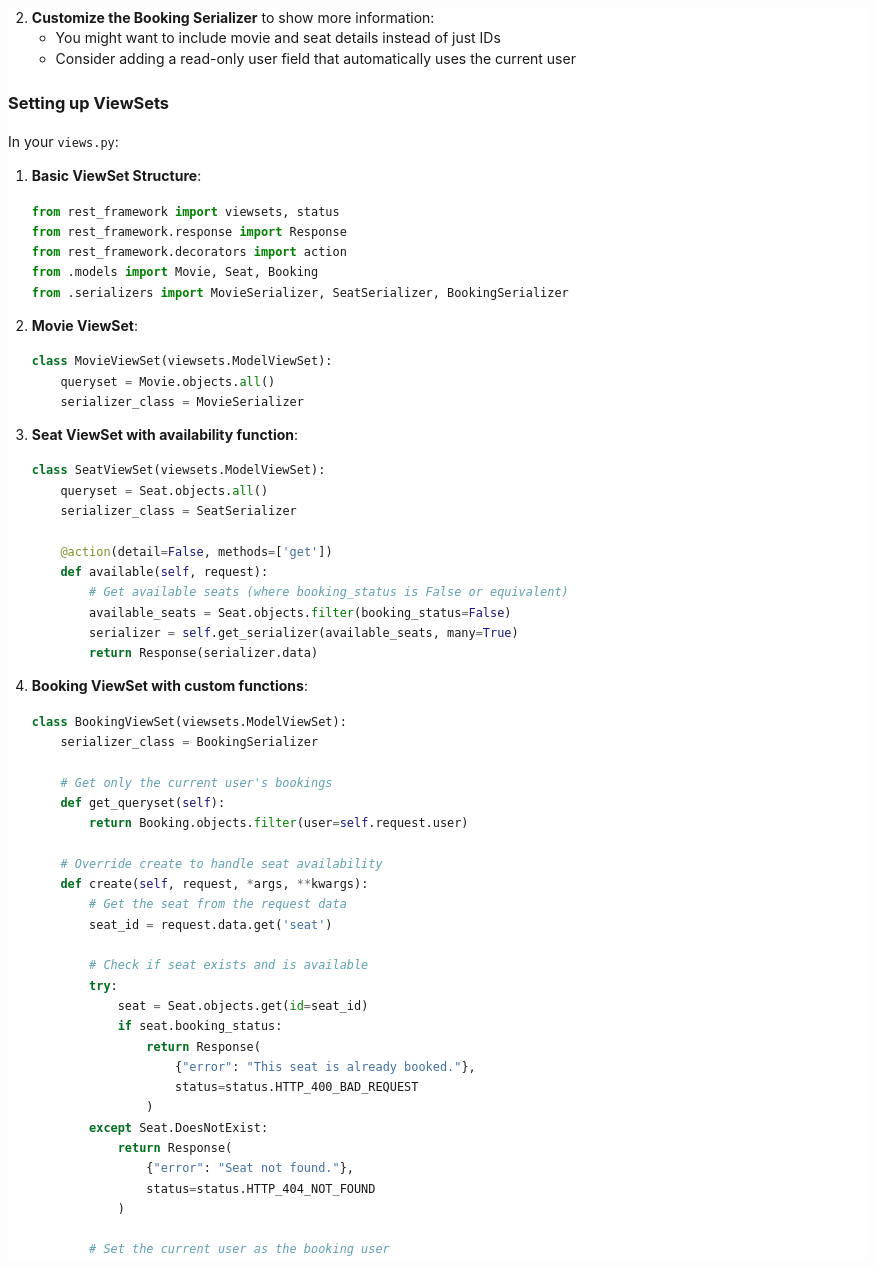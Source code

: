 2. **Customize the Booking Serializer** to show more information:
   - You might want to include movie and seat details instead of just IDs
   - Consider adding a read-only user field that automatically uses the current user

### Setting up ViewSets

In your `views.py`:

1. **Basic ViewSet Structure**:
   ```python
   from rest_framework import viewsets, status
   from rest_framework.response import Response
   from rest_framework.decorators import action
   from .models import Movie, Seat, Booking
   from .serializers import MovieSerializer, SeatSerializer, BookingSerializer
   ```

2. **Movie ViewSet**:
   ```python
   class MovieViewSet(viewsets.ModelViewSet):
       queryset = Movie.objects.all()
       serializer_class = MovieSerializer
   ```

3. **Seat ViewSet with availability function**:
   ```python
   class SeatViewSet(viewsets.ModelViewSet):
       queryset = Seat.objects.all()
       serializer_class = SeatSerializer
       
       @action(detail=False, methods=['get'])
       def available(self, request):
           # Get available seats (where booking_status is False or equivalent)
           available_seats = Seat.objects.filter(booking_status=False)
           serializer = self.get_serializer(available_seats, many=True)
           return Response(serializer.data)
   ```

4. **Booking ViewSet with custom functions**:
   ```python
   class BookingViewSet(viewsets.ModelViewSet):
       serializer_class = BookingSerializer
       
       # Get only the current user's bookings
       def get_queryset(self):
           return Booking.objects.filter(user=self.request.user)
       
       # Override create to handle seat availability
       def create(self, request, *args, **kwargs):
           # Get the seat from the request data
           seat_id = request.data.get('seat')
           
           # Check if seat exists and is available
           try:
               seat = Seat.objects.get(id=seat_id)
               if seat.booking_status:
                   return Response(
                       {"error": "This seat is already booked."},
                       status=status.HTTP_400_BAD_REQUEST
                   )
           except Seat.DoesNotExist:
               return Response(
                   {"error": "Seat not found."},
                   status=status.HTTP_404_NOT_FOUND
               )
           
           # Set the current user as the booking user
   ```